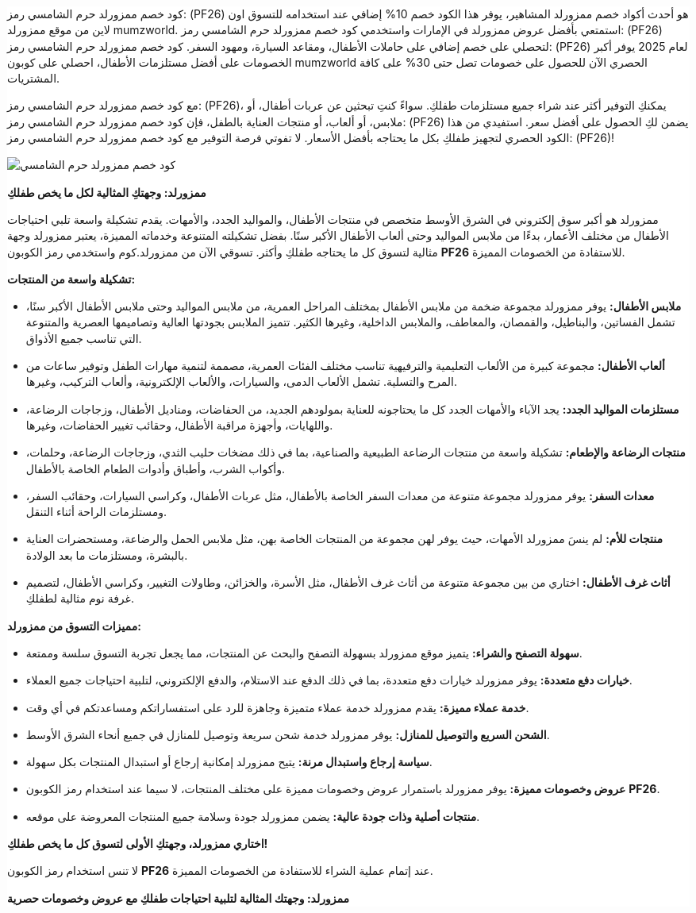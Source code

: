 <p>كود خصم ممزورلد حرم الشامسي رمز: (PF26) هو أحدث أكواد خصم ممزورلد المشاهير، يوفر هذا الكود خصم 10% إضافي عند استخدامه للتسوق اون لاين من موقع ممزورلد mumzworld.  استمتعي بأفضل عروض ممزورلد في الإمارات  واستخدمي كود خصم ممزورلد حرم الشامسي رمز: (PF26) لتحصلي على خصم إضافي على  حاملات الأطفال، ومقاعد السيارة، ومهود السفر.  كود خصم ممزورلد حرم الشامسي رمز: (PF26) لعام 2025 يوفر أكبر الخصومات على أفضل مستلزمات الأطفال، احصلي على كوبون mumzworld الحصري الآن للحصول على خصومات تصل حتى 30% على كافة المشتريات.</p>
<p>مع كود خصم ممزورلد حرم الشامسي رمز: (PF26)،  يمكنكِ التوفير أكثر عند شراء جميع مستلزمات طفلكِ. سواءً كنتِ تبحثين عن عربات أطفال، أو ملابس، أو ألعاب، أو منتجات العناية بالطفل،  فإن كود خصم ممزورلد حرم الشامسي رمز: (PF26) يضمن لكِ الحصول على أفضل سعر. استفيدي من هذا الكود الحصري لتجهيز طفلكِ بكل ما يحتاجه بأفضل الأسعار.  لا تفوتي فرصة التوفير مع كود خصم ممزورلد حرم الشامسي رمز: (PF26)!</p>
<p><img src="https://drive.google.com/thumbnail?id=1qJZtUabMoJpuCJ4PyWYZ6Qbk8L985EFi&sz=w1000" alt="كود خصم ممزورلد حرم الشامسي"></p>
<p><strong>ممزورلد: وجهتكِ المثالية لكل ما يخص طفلكِ</strong></p>
<p>ممزورلد هو أكبر سوق إلكتروني في الشرق الأوسط متخصص في منتجات الأطفال، والمواليد الجدد، والأمهات.  يقدم تشكيلة واسعة تلبي احتياجات الأطفال من مختلف الأعمار، بدءًا من ملابس المواليد وحتى ألعاب الأطفال الأكبر سنًا.  بفضل تشكيلته المتنوعة وخدماته المميزة، يعتبر ممزورلد وجهة مثالية لتسوق كل ما يحتاجه طفلكِ وأكثر. تسوقي الآن من ممزورلد.كوم واستخدمي رمز الكوبون <strong>PF26</strong> للاستفادة من الخصومات المميزة.</p>
<p><strong>تشكيلة واسعة من المنتجات:</strong></p>
<ul>
<li><p><strong>ملابس الأطفال:</strong> يوفر ممزورلد مجموعة ضخمة من ملابس الأطفال بمختلف المراحل العمرية، من ملابس المواليد وحتى ملابس الأطفال الأكبر سنًا، تشمل الفساتين، والبناطيل، والقمصان، والمعاطف، والملابس الداخلية، وغيرها الكثير.  تتميز الملابس بجودتها العالية وتصاميمها العصرية والمتنوعة التي تناسب جميع الأذواق.</p></li>
<li><p><strong>ألعاب الأطفال:</strong>  مجموعة كبيرة من الألعاب التعليمية والترفيهية تناسب مختلف الفئات العمرية، مصممة لتنمية مهارات الطفل وتوفير ساعات من المرح والتسلية.  تشمل الألعاب الدمى، والسيارات، والألعاب الإلكترونية، وألعاب التركيب، وغيرها.</p></li>
<li><p><strong>مستلزمات المواليد الجدد:</strong>  يجد الآباء والأمهات الجدد كل ما يحتاجونه  للعناية بمولودهم الجديد، من الحفاضات، ومناديل الأطفال، وزجاجات الرضاعة، واللهايات، وأجهزة مراقبة الأطفال، وحقائب تغيير الحفاضات، وغيرها.</p></li>
<li><p><strong>منتجات الرضاعة والإطعام:</strong> تشكيلة واسعة من منتجات الرضاعة الطبيعية والصناعية، بما في ذلك مضخات حليب الثدي، وزجاجات الرضاعة، وحلمات، وأكواب الشرب، وأطباق وأدوات الطعام الخاصة بالأطفال.</p></li>
<li><p><strong>معدات السفر:</strong> يوفر ممزورلد مجموعة متنوعة من معدات السفر الخاصة بالأطفال، مثل عربات الأطفال، وكراسي السيارات، وحقائب السفر، ومستلزمات الراحة أثناء التنقل.</p></li>
<li><p><strong>منتجات للأم:</strong>  لم ينسَ ممزورلد الأمهات، حيث يوفر لهن مجموعة من المنتجات الخاصة بهن، مثل ملابس الحمل والرضاعة، ومستحضرات العناية بالبشرة، ومستلزمات ما بعد الولادة.</p></li>
<li><p><strong>أثاث غرف الأطفال:</strong>  اختاري من بين مجموعة متنوعة من أثاث غرف الأطفال، مثل الأسرة، والخزائن، وطاولات التغيير، وكراسي الأطفال،  لتصميم غرفة نوم مثالية لطفلكِ.</p></li>
</ul>
<p><strong>مميزات التسوق من ممزورلد:</strong></p>
<ul>
<li><p><strong>سهولة التصفح والشراء:</strong> يتميز موقع ممزورلد بسهولة التصفح والبحث عن المنتجات، مما يجعل تجربة التسوق سلسة وممتعة.</p></li>
<li><p><strong>خيارات دفع متعددة:</strong> يوفر ممزورلد خيارات دفع متعددة، بما في ذلك الدفع عند الاستلام، والدفع الإلكتروني، لتلبية احتياجات جميع العملاء.</p></li>
<li><p><strong>خدمة عملاء مميزة:</strong>  يقدم ممزورلد خدمة عملاء متميزة وجاهزة للرد على استفساراتكم ومساعدتكم في أي وقت.</p></li>
<li><p><strong>الشحن السريع والتوصيل للمنازل:</strong>  يوفر ممزورلد خدمة شحن سريعة وتوصيل  للمنازل في جميع أنحاء الشرق الأوسط.</p></li>
<li><p><strong>سياسة إرجاع واستبدال مرنة:</strong>  يتيح ممزورلد  إمكانية إرجاع أو استبدال المنتجات بكل سهولة.</p></li>
<li><p><strong>عروض وخصومات مميزة:</strong>  يوفر ممزورلد باستمرار عروض وخصومات مميزة على مختلف المنتجات، لا سيما عند استخدام رمز الكوبون <strong>PF26</strong>.</p></li>
<li><p><strong>منتجات أصلية وذات جودة عالية:</strong> يضمن ممزورلد  جودة وسلامة جميع المنتجات المعروضة على موقعه.</p></li>
</ul>
<p><strong>اختاري ممزورلد، وجهتكِ الأولى لتسوق كل ما يخص طفلكِ!</strong></p>
<p>لا تنس استخدام رمز الكوبون <strong>PF26</strong> عند إتمام عملية الشراء للاستفادة من الخصومات المميزة.</p>
<p><strong>ممزورلد: وجهتك المثالية لتلبية احتياجات طفلكِ مع عروض وخصومات حصرية</strong></p>